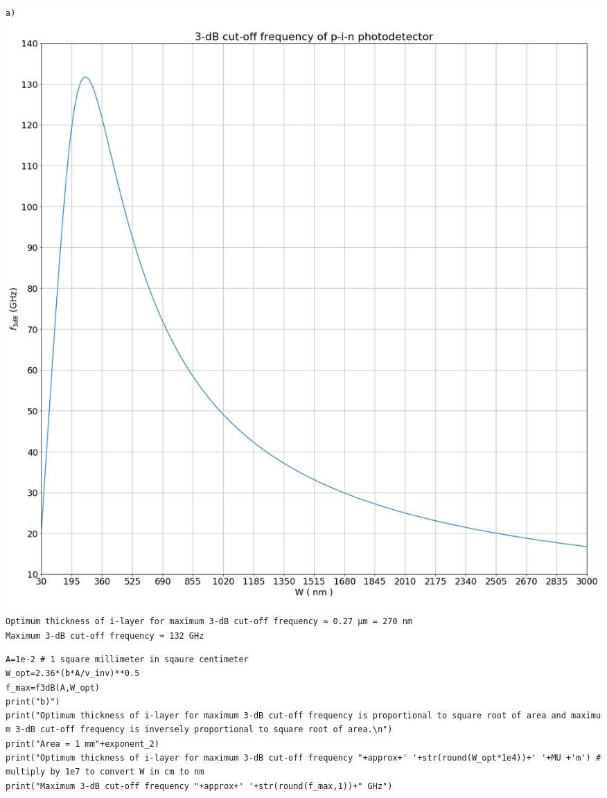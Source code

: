     a)



![png](output_4_1.png)


    Optimum thickness of i-layer for maximum 3-dB cut-off frequency ≈ 0.27 μm = 270 nm
    Maximum 3-dB cut-off frequency ≈ 132 GHz



```sos
A=1e-2 # 1 square millimeter in sqaure centimeter
W_opt=2.36*(b*A/v_inv)**0.5 
f_max=f3dB(A,W_opt) 
print("b)")
print("Optimum thickness of i-layer for maximum 3-dB cut-off frequency is proportional to square root of area and maximum 3-dB cut-off frequency is inversely proportional to square root of area.\n")
print("Area = 1 mm"+exponent_2)
print("Optimum thickness of i-layer for maximum 3-dB cut-off frequency "+approx+' '+str(round(W_opt*1e4))+' '+MU +'m') # multiply by 1e7 to convert W in cm to nm
print("Maximum 3-dB cut-off frequency "+approx+' '+str(round(f_max,1))+" GHz")
```
